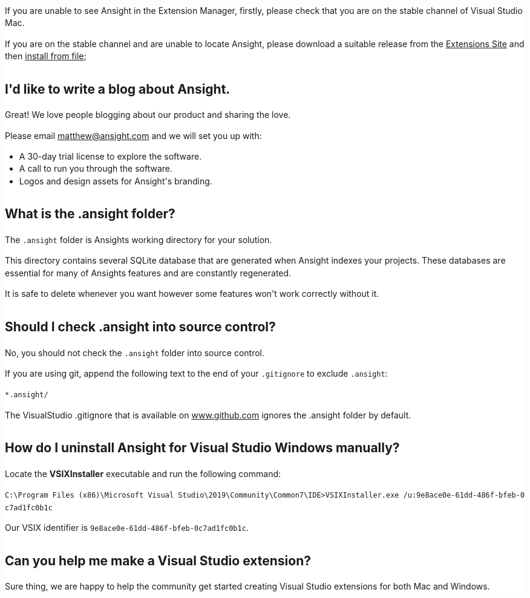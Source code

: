 If you are unable to see Ansight in the Extension Manager, firstly, please check that you are on the stable channel of Visual Studio Mac.

If you are on the stable channel and are unable to locate Ansight, please download a suitable release from the [Extensions Site](http://addins.monodevelop.com/Project/Index/300) and then [install from file](/installation-and-setup);

## I'd like to write a blog about Ansight.

Great! We love people blogging about our product and sharing the love.

Please email matthew@ansight.com and we will set you up with:

 * A 30-day trial license to explore the software.
 * A call to run you through the software.
 * Logos and design assets for Ansight's branding.

## What is the .ansight folder?
The `.ansight` folder is Ansights working directory for your solution.

This directory contains several SQLite database that are generated when Ansight indexes your projects. These databases are essential for many of Ansights features and are constantly regenerated.

It is safe to delete whenever you want however some features won't work correctly without it.

## Should I check .ansight into source control?

No, you should not check the `.ansight` folder into source control.

If you are using git, append the following text to the end of your `.gitignore` to exclude `.ansight`:

```
*.ansight/
```

The VisualStudio .gitignore that is available on www.github.com ignores the .ansight folder by default.

## How do I uninstall Ansight for Visual Studio Windows manually?

Locate the **VSIXInstaller** executable and run the following command:

```
C:\Program Files (x86)\Microsoft Visual Studio\2019\Community\Common7\IDE>VSIXInstaller.exe /u:9e8ace0e-61dd-486f-bfeb-0c7ad1fc0b1c
```

Our VSIX identifier is `9e8ace0e-61dd-486f-bfeb-0c7ad1fc0b1c`.

## Can you help me make a Visual Studio extension?

Sure thing, we are happy to help the community get started creating Visual Studio extensions for both Mac and Windows.
